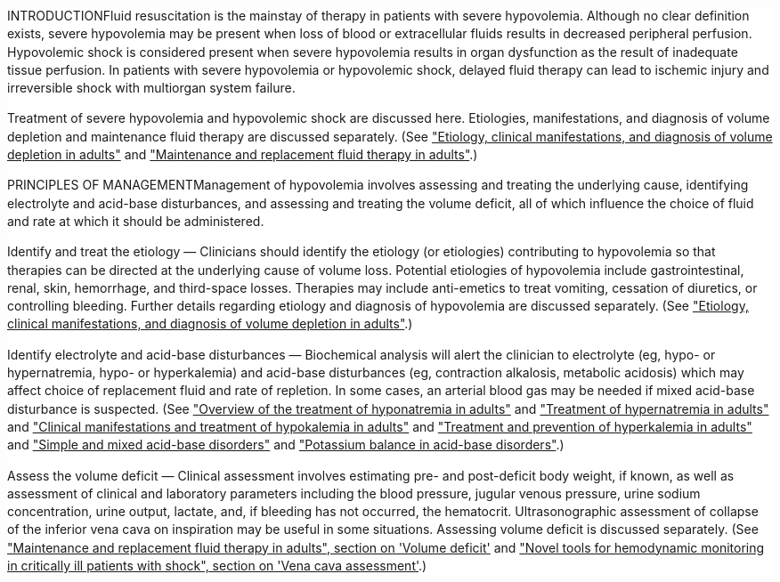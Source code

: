 INTRODUCTIONFluid resuscitation is the mainstay of therapy in patients with severe hypovolemia. Although no clear definition exists, severe hypovolemia may be present when loss of blood or extracellular fluids results in decreased peripheral perfusion. Hypovolemic shock is considered present when severe hypovolemia results in organ dysfunction as the result of inadequate tissue perfusion. In patients with severe hypovolemia or hypovolemic shock, delayed fluid therapy can lead to ischemic injury and irreversible shock with multiorgan system failure.

Treatment of severe hypovolemia and hypovolemic shock are discussed here. Etiologies, manifestations, and diagnosis of volume depletion and maintenance fluid therapy are discussed separately. (See ["Etiology, clinical manifestations, and diagnosis of volume depletion in adults"](https://www.uptodate.com/contents/etiology-clinical-manifestations-and-diagnosis-of-volume-depletion-in-adults?topicRef=1607&source=see_link) and ["Maintenance and replacement fluid therapy in adults"](https://www.uptodate.com/contents/maintenance-and-replacement-fluid-therapy-in-adults?topicRef=1607&source=see_link).)

PRINCIPLES OF MANAGEMENTManagement of hypovolemia involves assessing and treating the underlying cause, identifying electrolyte and acid-base disturbances, and assessing and treating the volume deficit, all of which influence the choice of fluid and rate at which it should be administered.

Identify and treat the etiology — Clinicians should identify the etiology (or etiologies) contributing to hypovolemia so that therapies can be directed at the underlying cause of volume loss. Potential etiologies of hypovolemia include gastrointestinal, renal, skin, hemorrhage, and third-space losses. Therapies may include anti-emetics to treat vomiting, cessation of diuretics, or controlling bleeding. Further details regarding etiology and diagnosis of hypovolemia are discussed separately. (See ["Etiology, clinical manifestations, and diagnosis of volume depletion in adults"](https://www.uptodate.com/contents/etiology-clinical-manifestations-and-diagnosis-of-volume-depletion-in-adults?topicRef=1607&source=see_link).)

Identify electrolyte and acid-base disturbances — Biochemical analysis will alert the clinician to electrolyte (eg, hypo- or hypernatremia, hypo- or hyperkalemia) and acid-base disturbances (eg, contraction alkalosis, metabolic acidosis) which may affect choice of replacement fluid and rate of repletion. In some cases, an arterial blood gas may be needed if mixed acid-base disturbance is suspected. (See ["Overview of the treatment of hyponatremia in adults"](https://www.uptodate.com/contents/overview-of-the-treatment-of-hyponatremia-in-adults?topicRef=1607&source=see_link) and ["Treatment of hypernatremia in adults"](https://www.uptodate.com/contents/treatment-of-hypernatremia-in-adults?topicRef=1607&source=see_link) and ["Clinical manifestations and treatment of hypokalemia in adults"](https://www.uptodate.com/contents/clinical-manifestations-and-treatment-of-hypokalemia-in-adults?topicRef=1607&source=see_link) and ["Treatment and prevention of hyperkalemia in adults"](https://www.uptodate.com/contents/treatment-and-prevention-of-hyperkalemia-in-adults?topicRef=1607&source=see_link) and ["Simple and mixed acid-base disorders"](https://www.uptodate.com/contents/simple-and-mixed-acid-base-disorders?topicRef=1607&source=see_link) and ["Potassium balance in acid-base disorders"](https://www.uptodate.com/contents/potassium-balance-in-acid-base-disorders?topicRef=1607&source=see_link).)

Assess the volume deficit — Clinical assessment involves estimating pre- and post-deficit body weight, if known, as well as assessment of clinical and laboratory parameters including the blood pressure, jugular venous pressure, urine sodium concentration, urine output, lactate, and, if bleeding has not occurred, the hematocrit. Ultrasonographic assessment of collapse of the inferior vena cava on inspiration may be useful in some situations. Assessing volume deficit is discussed separately. (See ["Maintenance and replacement fluid therapy in adults", section on 'Volume deficit'](https://www.uptodate.com/contents/maintenance-and-replacement-fluid-therapy-in-adults?sectionName=Volume%20deficit&topicRef=1607&anchor=H9&source=see_link#H9) and ["Novel tools for hemodynamic monitoring in critically ill patients with shock", section on 'Vena cava assessment'](https://www.uptodate.com/contents/novel-tools-for-hemodynamic-monitoring-in-critically-ill-patients-with-shock?sectionName=Vena%20cava%20assessment&topicRef=1607&anchor=H92524237&source=see_link#H92524237).)
